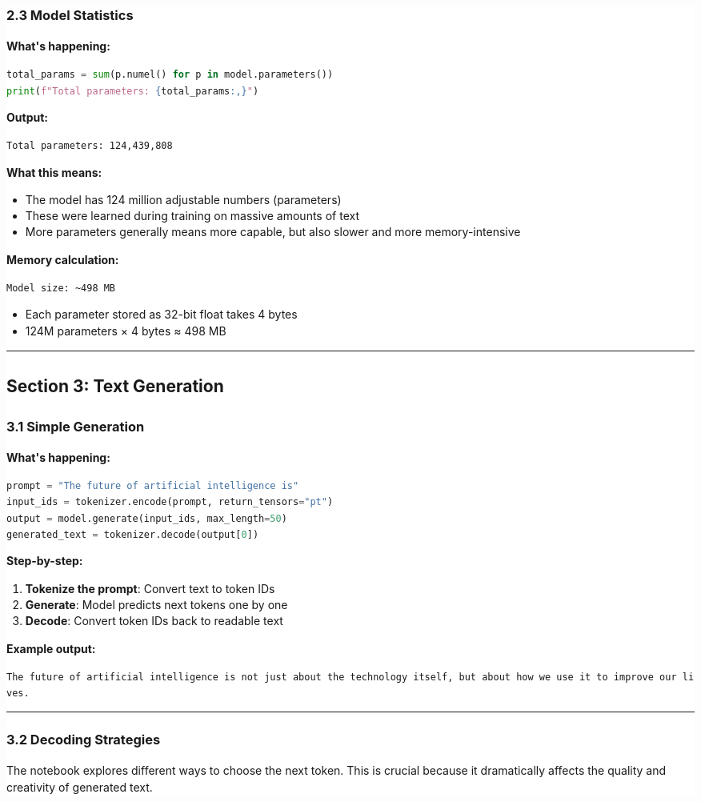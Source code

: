 
### 2.3 Model Statistics

**What's happening:**
```python
total_params = sum(p.numel() for p in model.parameters())
print(f"Total parameters: {total_params:,}")
```

**Output:**
```
Total parameters: 124,439,808
```

**What this means:**
- The model has 124 million adjustable numbers (parameters)
- These were learned during training on massive amounts of text
- More parameters generally means more capable, but also slower and more memory-intensive

**Memory calculation:**
```
Model size: ~498 MB
```
- Each parameter stored as 32-bit float takes 4 bytes
- 124M parameters × 4 bytes ≈ 498 MB

---

## Section 3: Text Generation

### 3.1 Simple Generation

**What's happening:**
```python
prompt = "The future of artificial intelligence is"
input_ids = tokenizer.encode(prompt, return_tensors="pt")
output = model.generate(input_ids, max_length=50)
generated_text = tokenizer.decode(output[0])
```

**Step-by-step:**
1. **Tokenize the prompt**: Convert text to token IDs
2. **Generate**: Model predicts next tokens one by one
3. **Decode**: Convert token IDs back to readable text

**Example output:**
```
The future of artificial intelligence is not just about the technology itself, but about how we use it to improve our lives.
```

---

### 3.2 Decoding Strategies

The notebook explores different ways to choose the next token. This is crucial because it dramatically affects the quality and creativity of generated text.
